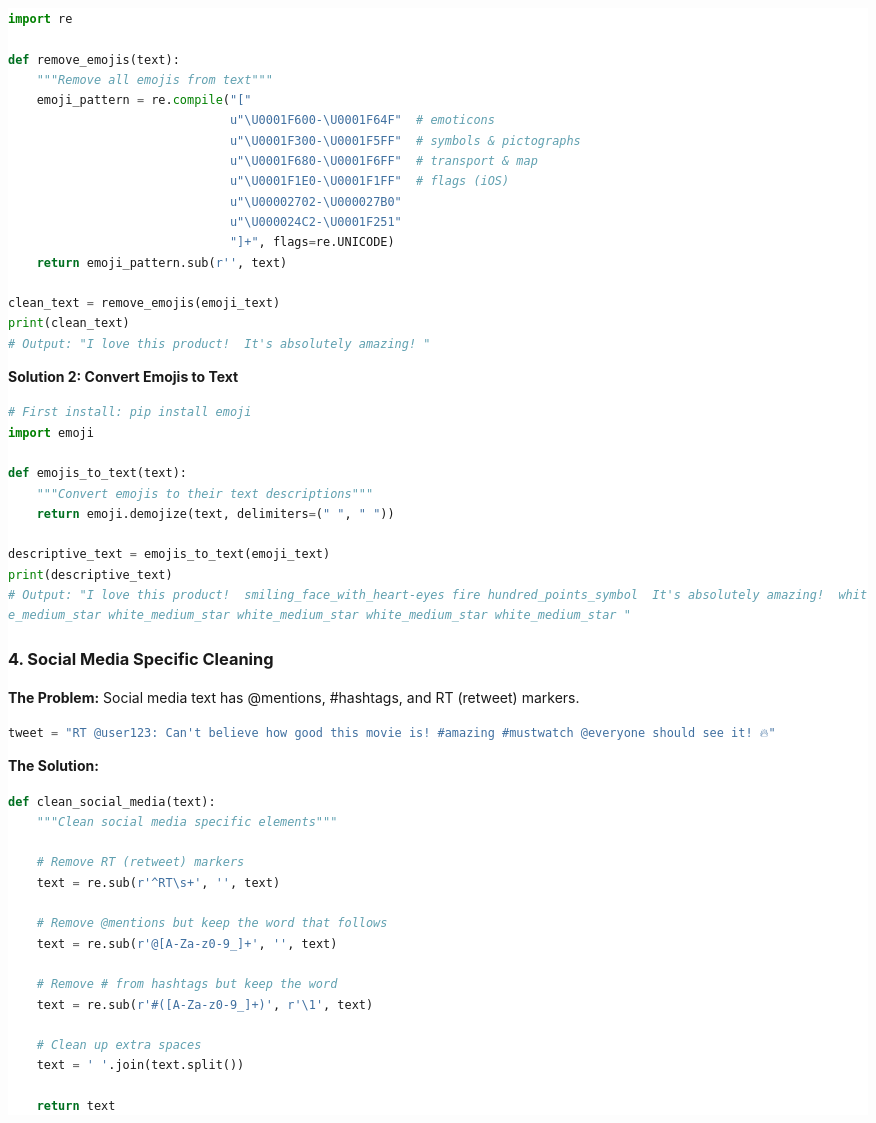 ```python
import re

def remove_emojis(text):
    """Remove all emojis from text"""
    emoji_pattern = re.compile("["
                               u"\U0001F600-\U0001F64F"  # emoticons
                               u"\U0001F300-\U0001F5FF"  # symbols & pictographs
                               u"\U0001F680-\U0001F6FF"  # transport & map
                               u"\U0001F1E0-\U0001F1FF"  # flags (iOS)
                               u"\U00002702-\U000027B0"
                               u"\U000024C2-\U0001F251"
                               "]+", flags=re.UNICODE)
    return emoji_pattern.sub(r'', text)

clean_text = remove_emojis(emoji_text)
print(clean_text)
# Output: "I love this product!  It's absolutely amazing! "
```

**Solution 2: Convert Emojis to Text**

```python
# First install: pip install emoji
import emoji

def emojis_to_text(text):
    """Convert emojis to their text descriptions"""
    return emoji.demojize(text, delimiters=(" ", " "))

descriptive_text = emojis_to_text(emoji_text)
print(descriptive_text)
# Output: "I love this product!  smiling_face_with_heart-eyes fire hundred_points_symbol  It's absolutely amazing!  white_medium_star white_medium_star white_medium_star white_medium_star white_medium_star "
```

### 4. Social Media Specific Cleaning

**The Problem:**
Social media text has @mentions, #hashtags, and RT (retweet) markers.

```python
tweet = "RT @user123: Can't believe how good this movie is! #amazing #mustwatch @everyone should see it! 🔥"
```

**The Solution:**

```python
def clean_social_media(text):
    """Clean social media specific elements"""
    
    # Remove RT (retweet) markers
    text = re.sub(r'^RT\s+', '', text)
    
    # Remove @mentions but keep the word that follows
    text = re.sub(r'@[A-Za-z0-9_]+', '', text)
    
    # Remove # from hashtags but keep the word
    text = re.sub(r'#([A-Za-z0-9_]+)', r'\1', text)
    
    # Clean up extra spaces
    text = ' '.join(text.split())
    
    return text

```